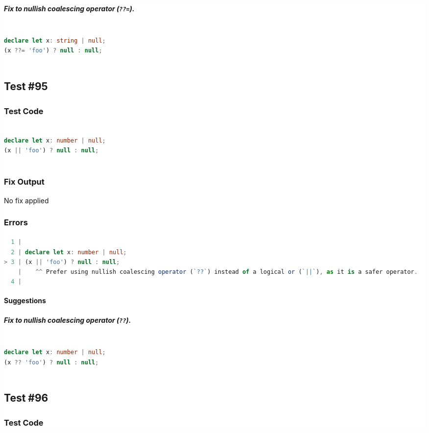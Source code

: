 ##### Fix to nullish coalescing operator (`??=`).


```ts

declare let x: string | null;
(x ??= 'foo') ? null : null;
      
```

## Test #95

### Test Code


```ts

declare let x: number | null;
(x || 'foo') ? null : null;
      
```

### Fix Output

No fix applied

### Errors


```ts
  1 |
  2 | declare let x: number | null;
> 3 | (x || 'foo') ? null : null;
    |    ^^ Prefer using nullish coalescing operator (`??`) instead of a logical or (`||`), as it is a safer operator.
  4 |       
```

#### Suggestions

##### Fix to nullish coalescing operator (`??`).


```ts

declare let x: number | null;
(x ?? 'foo') ? null : null;
      
```

## Test #96

### Test Code

